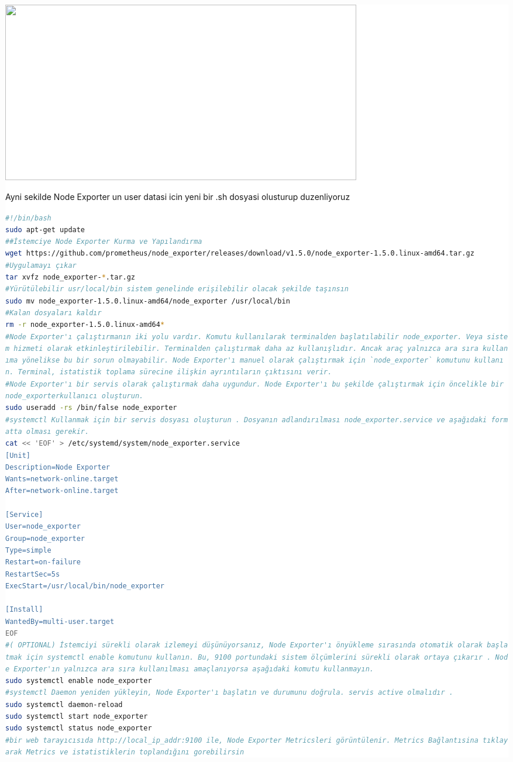 <img src="./project1/Screenshot-20231127T191539Z-001/Screenshot/Screenshot 2023-11-27 at 12.25.09.png" width="600" height="300"/>

Ayni sekilde Node Exporter un user datasi icin yeni bir .sh dosyasi olusturup duzenliyoruz

```bash
#!/bin/bash
sudo apt-get update
##İstemciye Node Exporter Kurma ve Yapılandırma
wget https://github.com/prometheus/node_exporter/releases/download/v1.5.0/node_exporter-1.5.0.linux-amd64.tar.gz
#Uygulamayı çıkar
tar xvfz node_exporter-*.tar.gz
#Yürütülebilir usr/local/bin sistem genelinde erişilebilir olacak şekilde taşınsın
sudo mv node_exporter-1.5.0.linux-amd64/node_exporter /usr/local/bin
#Kalan dosyaları kaldır
rm -r node_exporter-1.5.0.linux-amd64*
#Node Exporter'ı çalıştırmanın iki yolu vardır. Komutu kullanılarak terminalden başlatılabilir node_exporter. Veya sistem hizmeti olarak etkinleştirilebilir. Terminalden çalıştırmak daha az kullanışlıdır. Ancak araç yalnızca ara sıra kullanıma yönelikse bu bir sorun olmayabilir. Node Exporter'ı manuel olarak çalıştırmak için `node_exporter` komutunu kullanın. Terminal, istatistik toplama sürecine ilişkin ayrıntıların çıktısını verir.
#Node Exporter'ı bir servis olarak çalıştırmak daha uygundur. Node Exporter'ı bu şekilde çalıştırmak için öncelikle bir node_exporterkullanıcı oluşturun.
sudo useradd -rs /bin/false node_exporter
#systemctl Kullanmak için bir servis dosyası oluşturun . Dosyanın adlandırılması node_exporter.service ve aşağıdaki formatta olması gerekir.
cat << 'EOF' > /etc/systemd/system/node_exporter.service
[Unit]
Description=Node Exporter
Wants=network-online.target
After=network-online.target

[Service]
User=node_exporter
Group=node_exporter
Type=simple
Restart=on-failure
RestartSec=5s
ExecStart=/usr/local/bin/node_exporter

[Install]
WantedBy=multi-user.target
EOF
#( OPTIONAL) İstemciyi sürekli olarak izlemeyi düşünüyorsanız, Node Exporter'ı önyükleme sırasında otomatik olarak başlatmak için systemctl enable komutunu kullanın. Bu, 9100 portundaki sistem ölçümlerini sürekli olarak ortaya çıkarır . Node Exporter'ın yalnızca ara sıra kullanılması amaçlanıyorsa aşağıdaki komutu kullanmayın.
sudo systemctl enable node_exporter
#systemctl Daemon yeniden yükleyin, Node Exporter'ı başlatın ve durumunu doğrula. servis active olmalıdır .
sudo systemctl daemon-reload
sudo systemctl start node_exporter
sudo systemctl status node_exporter
#bir web tarayıcısıda http://local_ip_addr:9100 ile, Node Exporter Metricsleri görüntülenir. Metrics Bağlantısina tıklayarak Metrics ve istatistiklerin toplandığını gorebilirsin
```
